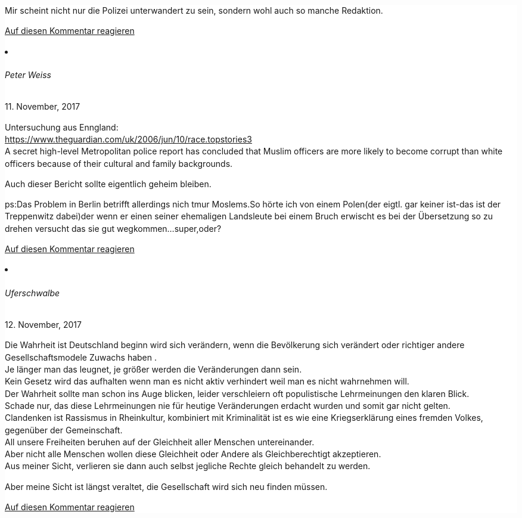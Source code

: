 

Mir scheint nicht nur die Polizei unterwandert zu sein, sondern wohl auch so manche Redaktion.

<a rel="nofollow" class="comment-reply-link" href="#comment-133" data-commentid="133" data-postid="5275" data-belowelement="comment-133" data-respondelement="respond" data-replyto="Antworte auf enso" aria-label="Antworte auf enso">Auf diesen Kommentar reagieren</a> 


</li>
<li class="comment odd alt thread-even depth-1 clearfix" id="li-comment-135">
<h6 class="author">Peter Weiss</h6> <span class="date">11. November, 2017</span>



Untersuchung aus Enngland:<br>
<a href="https://www.theguardian.com/uk/2006/jun/10/race.topstories3" rel="nofollow ugc">https://www.theguardian.com/uk/2006/jun/10/race.topstories3</a><br>
A secret high-level Metropolitan police report has concluded that Muslim officers are more likely to become corrupt than white officers because of their cultural and family backgrounds. 

Auch dieser Bericht sollte eigentlich geheim bleiben.

ps:Das Problem in Berlin betrifft allerdings nich tmur Moslems.So hörte ich von einem Polen(der eigtl. gar keiner ist-das ist der Treppenwitz dabei)der wenn er einen seiner ehemaligen Landsleute bei einem Bruch erwischt es bei der Übersetzung so zu drehen versucht das sie gut wegkommen&#8230;super,oder?

<a rel="nofollow" class="comment-reply-link" href="#comment-135" data-commentid="135" data-postid="5275" data-belowelement="comment-135" data-respondelement="respond" data-replyto="Antworte auf Peter Weiss" aria-label="Antworte auf Peter Weiss">Auf diesen Kommentar reagieren</a> 


</li>
<li class="comment even thread-odd thread-alt depth-1 clearfix" id="li-comment-138">
<h6 class="author">Uferschwalbe</h6> <span class="date">12. November, 2017</span>



Die Wahrheit ist Deutschland beginn wird sich verändern, wenn die Bevölkerung sich verändert oder richtiger andere Gesellschaftsmodele Zuwachs haben .<br>
Je länger man das leugnet, je größer werden die Veränderungen dann sein.<br>
Kein Gesetz wird das aufhalten wenn man es nicht aktiv verhindert weil man es nicht wahrnehmen will.<br>
Der Wahrheit sollte man schon ins Auge blicken, leider verschleiern oft populistische Lehrmeinungen den klaren Blick.<br>
Schade nur, das diese Lehrmeinungen nie für heutige Veränderungen erdacht wurden und somit gar nicht gelten.<br>
Clandenken ist Rassismus in Rheinkultur, kombiniert mit Kriminalität ist es wie eine Kriegserklärung eines fremden Volkes, gegenüber der Gemeinschaft.<br>
All unsere Freiheiten beruhen auf der Gleichheit aller Menschen untereinander.<br>
Aber nicht alle Menschen wollen diese Gleichheit oder Andere als Gleichberechtigt akzeptieren.<br>
Aus meiner Sicht, verlieren sie dann auch selbst jegliche Rechte gleich behandelt zu werden.

Aber meine Sicht ist längst veraltet, die Gesellschaft wird sich neu finden müssen.

<a rel="nofollow" class="comment-reply-link" href="#comment-138" data-commentid="138" data-postid="5275" data-belowelement="comment-138" data-respondelement="respond" data-replyto="Antworte auf Uferschwalbe" aria-label="Antworte auf Uferschwalbe">Auf diesen Kommentar reagieren</a> 
